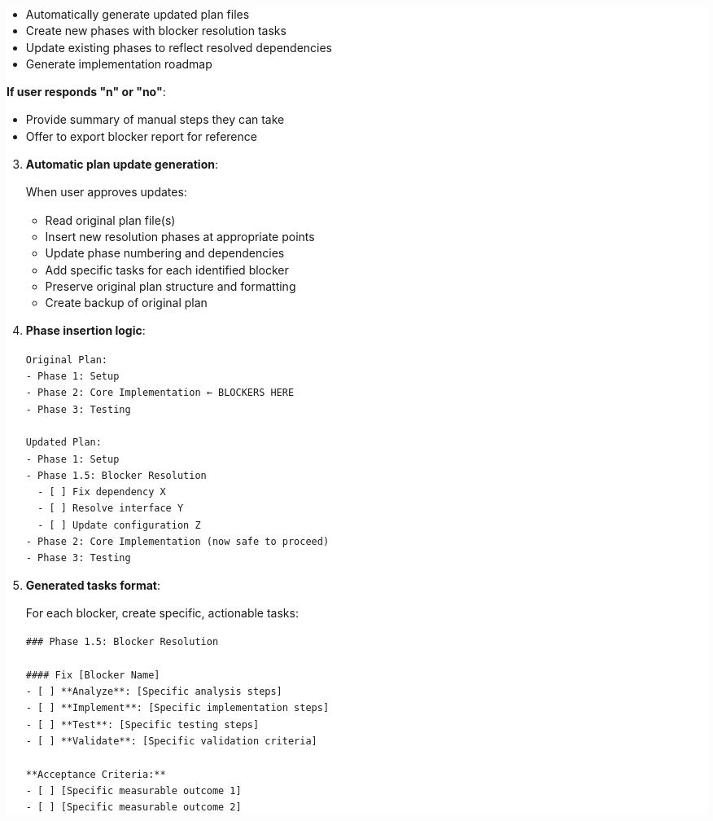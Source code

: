    - Automatically generate updated plan files
   - Create new phases with blocker resolution tasks
   - Update existing phases to reflect resolved dependencies
   - Generate implementation roadmap

   **If user responds "n" or "no"**:

   - Provide summary of manual steps they can take
   - Offer to export blocker report for reference

3. **Automatic plan update generation**:

   When user approves updates:

   - Read original plan file(s)
   - Insert new resolution phases at appropriate points
   - Update phase numbering and dependencies
   - Add specific tasks for each identified blocker
   - Preserve original plan structure and formatting
   - Create backup of original plan

4. **Phase insertion logic**:

   ```
   Original Plan:
   - Phase 1: Setup
   - Phase 2: Core Implementation ← BLOCKERS HERE
   - Phase 3: Testing

   Updated Plan:
   - Phase 1: Setup
   - Phase 1.5: Blocker Resolution
     - [ ] Fix dependency X
     - [ ] Resolve interface Y
     - [ ] Update configuration Z
   - Phase 2: Core Implementation (now safe to proceed)
   - Phase 3: Testing
   ```

5. **Generated tasks format**:

   For each blocker, create specific, actionable tasks:

   ```
   ### Phase 1.5: Blocker Resolution

   #### Fix [Blocker Name]
   - [ ] **Analyze**: [Specific analysis steps]
   - [ ] **Implement**: [Specific implementation steps]
   - [ ] **Test**: [Specific testing steps]
   - [ ] **Validate**: [Specific validation criteria]

   **Acceptance Criteria:**
   - [ ] [Specific measurable outcome 1]
   - [ ] [Specific measurable outcome 2]
   ```
